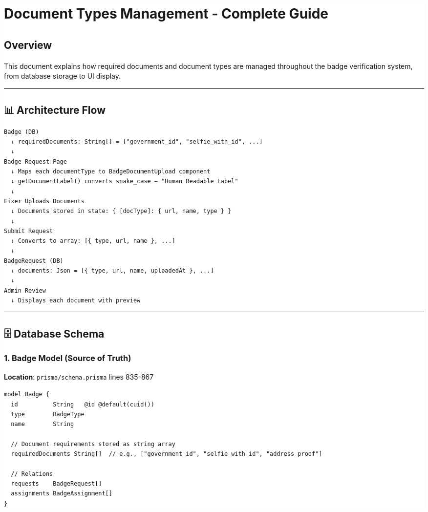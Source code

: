 # Document Types Management - Complete Guide

## Overview

This document explains how required documents and document types are managed throughout the badge verification system, from database storage to UI display.

---

## 📊 Architecture Flow

```
Badge (DB)
  ↓ requiredDocuments: String[] = ["government_id", "selfie_with_id", ...]
  ↓
Badge Request Page
  ↓ Maps each documentType to BadgeDocumentUpload component
  ↓ getDocumentLabel() converts snake_case → "Human Readable Label"
  ↓
Fixer Uploads Documents
  ↓ Documents stored in state: { [docType]: { url, name, type } }
  ↓
Submit Request
  ↓ Converts to array: [{ type, url, name }, ...]
  ↓
BadgeRequest (DB)
  ↓ documents: Json = [{ type, url, name, uploadedAt }, ...]
  ↓
Admin Review
  ↓ Displays each document with preview
```

---

## 🗄️ Database Schema

### 1. Badge Model (Source of Truth)

**Location**: `prisma/schema.prisma` lines 835-867

```prisma
model Badge {
  id          String   @id @default(cuid())
  type        BadgeType
  name        String

  // Document requirements stored as string array
  requiredDocuments String[]  // e.g., ["government_id", "selfie_with_id", "address_proof"]

  // Relations
  requests    BadgeRequest[]
  assignments BadgeAssignment[]
}
```
